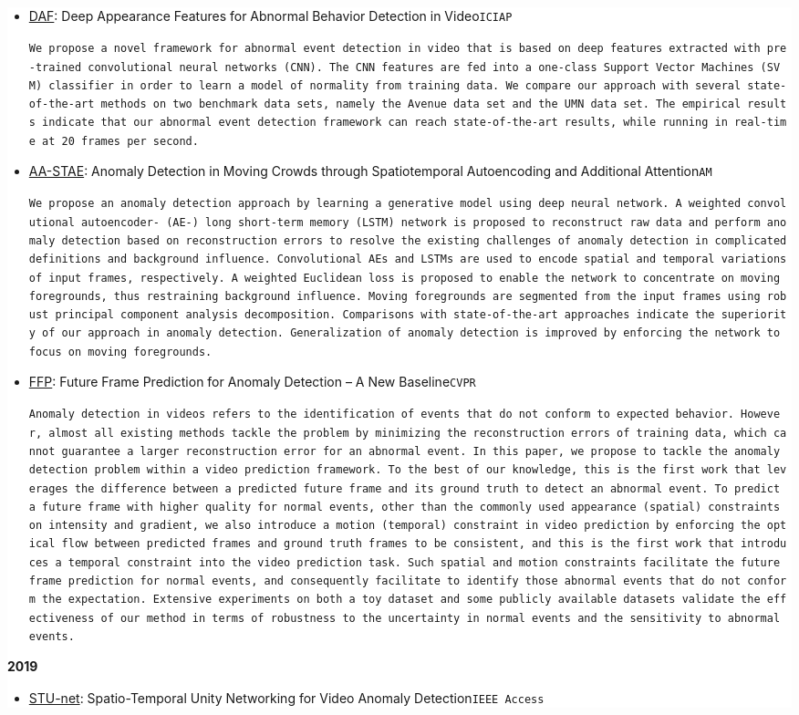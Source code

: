 - [DAF](https://link.springer.com/chapter/10.1007/978-3-319-68548-9_70): Deep Appearance Features for Abnormal Behavior Detection in Video`ICIAP`
  
  ```markdown
  We propose a novel framework for abnormal event detection in video that is based on deep features extracted with pre-trained convolutional neural networks (CNN). The CNN features are fed into a one-class Support Vector Machines (SVM) classifier in order to learn a model of normality from training data. We compare our approach with several state-of-the-art methods on two benchmark data sets, namely the Avenue data set and the UMN data set. The empirical results indicate that our abnormal event detection framework can reach state-of-the-art results, while running in real-time at 20 frames per second.
  ```

- [AA-STAE](https://www.hindawi.com/journals/am/2018/2087574/): Anomaly Detection in Moving Crowds through Spatiotemporal Autoencoding and Additional Attention`AM`
  
  ```markdown
  We propose an anomaly detection approach by learning a generative model using deep neural network. A weighted convolutional autoencoder- (AE-) long short-term memory (LSTM) network is proposed to reconstruct raw data and perform anomaly detection based on reconstruction errors to resolve the existing challenges of anomaly detection in complicated definitions and background influence. Convolutional AEs and LSTMs are used to encode spatial and temporal variations of input frames, respectively. A weighted Euclidean loss is proposed to enable the network to concentrate on moving foregrounds, thus restraining background influence. Moving foregrounds are segmented from the input frames using robust principal component analysis decomposition. Comparisons with state-of-the-art approaches indicate the superiority of our approach in anomaly detection. Generalization of anomaly detection is improved by enforcing the network to focus on moving foregrounds.
  ```

- [FFP](https://openaccess.thecvf.com/content_cvpr_2018/html/Liu_Future_Frame_Prediction_CVPR_2018_paper.html): Future Frame Prediction for Anomaly Detection – A New Baseline`CVPR`
  
  ```markdown
  Anomaly detection in videos refers to the identification of events that do not conform to expected behavior. However, almost all existing methods tackle the problem by minimizing the reconstruction errors of training data, which cannot guarantee a larger reconstruction error for an abnormal event. In this paper, we propose to tackle the anomaly detection problem within a video prediction framework. To the best of our knowledge, this is the first work that leverages the difference between a predicted future frame and its ground truth to detect an abnormal event. To predict a future frame with higher quality for normal events, other than the commonly used appearance (spatial) constraints on intensity and gradient, we also introduce a motion (temporal) constraint in video prediction by enforcing the optical flow between predicted frames and ground truth frames to be consistent, and this is the first work that introduces a temporal constraint into the video prediction task. Such spatial and motion constraints facilitate the future frame prediction for normal events, and consequently facilitate to identify those abnormal events that do not conform the expectation. Extensive experiments on both a toy dataset and some publicly available datasets validate the effectiveness of our method in terms of robustness to the uncertainty in normal events and the sensitivity to abnormal events.
  ```

**2019**

- [STU-net](https://ieeexplore.ieee.org/abstract/document/8907783): Spatio-Temporal Unity Networking for Video Anomaly Detection`IEEE Access`
  
  ```markdown
  ```